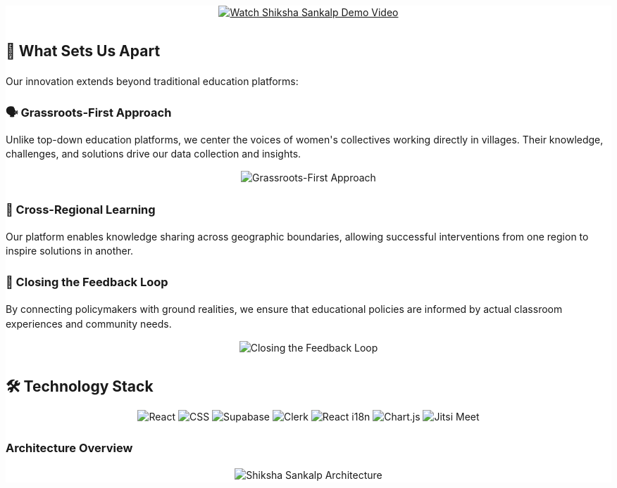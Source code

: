 <p align="center">
  <a href="https://drive.google.com/file/d/your-demo-video-id/view">
    <img src="https://shikshasankalp.vercel.app/assets/video-thumbnail.png" width="80%" alt="Watch Shiksha Sankalp Demo Video">
  </a>
</p>

## 💫 What Sets Us Apart

Our innovation extends beyond traditional education platforms:

### 🗣️ Grassroots-First Approach
Unlike top-down education platforms, we center the voices of women's collectives working directly in villages. Their knowledge, challenges, and solutions drive our data collection and insights.

<p align="center">
  <img src="https://shikshasankalp.vercel.app/assets/grassroots-approach.png" width="80%" alt="Grassroots-First Approach">
</p>

### 🧠 Cross-Regional Learning
Our platform enables knowledge sharing across geographic boundaries, allowing successful interventions from one region to inspire solutions in another.

### 🔄 Closing the Feedback Loop
By connecting policymakers with ground realities, we ensure that educational policies are informed by actual classroom experiences and community needs.

<p align="center">
  <img src="https://shikshasankalp.vercel.app/assets/feedback-loop.png" width="80%" alt="Closing the Feedback Loop">
</p>

## 🛠️ Technology Stack

<p align="center">
  <img src="https://img.shields.io/badge/react-%2320232a.svg?&style=for-the-badge&logo=react&logoColor=%2361DAFB" alt="React">
  <img src="https://img.shields.io/badge/css-1572B6?style=for-the-badge&logo=css3&logoColor=white" alt="CSS">
  <img src="https://img.shields.io/badge/supabase-3ECF8E?style=for-the-badge&logo=supabase&logoColor=white" alt="Supabase">
  <img src="https://img.shields.io/badge/clerk-6C47FF?style=for-the-badge&logo=clerk&logoColor=white" alt="Clerk">
  <img src="https://img.shields.io/badge/i18n-26689A?style=for-the-badge&logo=i18next&logoColor=white" alt="React i18n">
  <img src="https://img.shields.io/badge/chart.js-FF6384?style=for-the-badge&logo=chart.js&logoColor=white" alt="Chart.js">
  <img src="https://img.shields.io/badge/jitsi%20meet-97979A?style=for-the-badge&logo=jitsi&logoColor=white" alt="Jitsi Meet">
</p>

### Architecture Overview

<p align="center">
  <img src="https://shikshasankalp.vercel.app/assets/architecture.png" width="90%" alt="Shiksha Sankalp Architecture">
</p>
